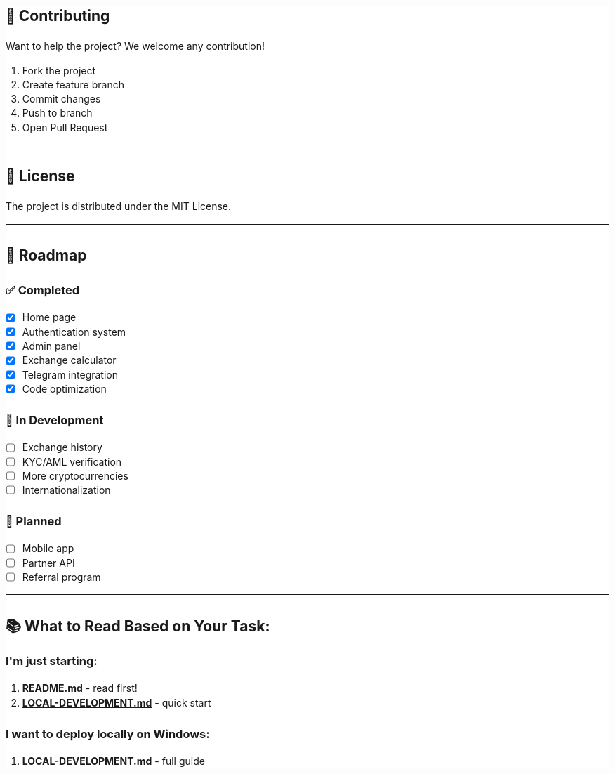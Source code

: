 
## 🤝 Contributing

Want to help the project? We welcome any contribution!

1. Fork the project
2. Create feature branch
3. Commit changes
4. Push to branch
5. Open Pull Request

---

## 📝 License

The project is distributed under the MIT License.

---

## 🎯 Roadmap

### ✅ Completed
- [x] Home page
- [x] Authentication system
- [x] Admin panel
- [x] Exchange calculator
- [x] Telegram integration
- [x] Code optimization

### 🔄 In Development
- [ ] Exchange history
- [ ] KYC/AML verification
- [ ] More cryptocurrencies
- [ ] Internationalization

### 🔮 Planned
- [ ] Mobile app
- [ ] Partner API
- [ ] Referral program

---

## 📚 What to Read Based on Your Task:

### I'm just starting:
1. **[README.md](README.md)** - read first!
2. **[LOCAL-DEVELOPMENT.md](LOCAL-DEVELOPMENT.md)** - quick start

### I want to deploy locally on Windows:
1. **[LOCAL-DEVELOPMENT.md](LOCAL-DEVELOPMENT.md)** - full guide
